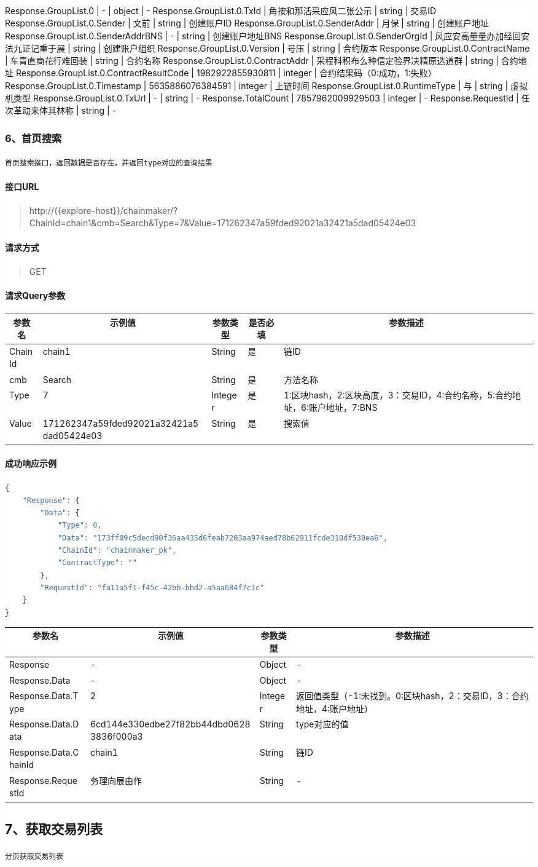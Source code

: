 Response.GroupList.0 | - | object | -
Response.GroupList.0.TxId | 角按和那活采应风二张公示 | string | 交易ID
Response.GroupList.0.Sender | 文前 | string | 创建账户ID
Response.GroupList.0.SenderAddr | 月保 | string | 创建账户地址
Response.GroupList.0.SenderAddrBNS | - | string | 创建账户地址BNS
Response.GroupList.0.SenderOrgId | 风应安高量量办加经回安法九证记重于展 | string | 创建账户组织
Response.GroupList.0.Version | 号压 | string | 合约版本
Response.GroupList.0.ContractName | 车青直商花行难回装 | string | 合约名称
Response.GroupList.0.ContractAddr | 采程科积布么种信定验界决精原选道群 | string | 合约地址
Response.GroupList.0.ContractResultCode | 1982922855930811 | integer | 合约结果码（0:成功，1:失败）
Response.GroupList.0.Timestamp | 5635886076384591 | integer | 上链时间
Response.GroupList.0.RuntimeType | 与 | string | 虚拟机类型
Response.GroupList.0.TxUrl | - | string | -
Response.TotalCount | 7857962009929503 | integer | -
Response.RequestId | 任次革动来体其林称 | string | -
### 6、首页搜索
```text
首页搜索接口，返回数据是否存在，并返回type对应的查询结果
```


#### 接口URL
> http://{{explore-host}}/chainmaker/?ChainId=chain1&cmb=Search&Type=7&Value=171262347a59fded92021a32421a5dad05424e03

#### 请求方式
> GET



#### 请求Query参数
参数名 | 示例值 | 参数类型 | 是否必填 | 参数描述
--- | --- | --- | --- | ---
ChainId | chain1 | String | 是 | 链ID
cmb | Search | String | 是 | 方法名称
Type | 7 | Integer | 是 | 1:区块hash，2:区块高度，3：交易ID，4:合约名称，5:合约地址，6:账户地址，7:BNS
Value | 171262347a59fded92021a32421a5dad05424e03 | String | 是 | 搜索值



#### 成功响应示例
```javascript
{
    "Response": {
        "Data": {
            "Type": 0,
            "Data": "173ff09c5decd90f36aa435d6feab7203aa974aed78b62911fcde310df530ea6",
            "ChainId": "chainmaker_pk",
            "ContractType": ""
        },
        "RequestId": "fa11a5f1-f45c-42bb-bbd2-a5aa684f7c1c"
    }
}
```
参数名 | 示例值 | 参数类型 | 参数描述
--- | --- | --- | ---
Response | - | Object | -
Response.Data | - | Object | -
Response.Data.Type | 2 | Integer | 返回值类型（-1:未找到。0:区块hash，2：交易ID，3：合约地址，4:账户地址）
Response.Data.Data | 6cd144e330edbe27f82bb44dbd06283836f000a3 | String | type对应的值
Response.Data.ChainId | chain1 | String | 链ID
Response.RequestId | 务理向展由作 | String | -
## 7、获取交易列表
```text
分页获取交易列表
```